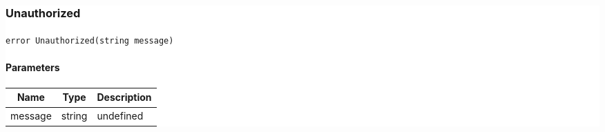 ### Unauthorized

```solidity
error Unauthorized(string message)
```





#### Parameters

| Name | Type | Description |
|---|---|---|
| message | string | undefined |


